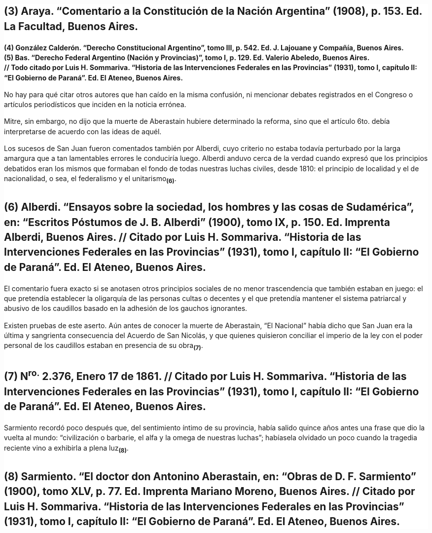 ## **(3) Araya. “Comentario a la Constitución de la Nación Argentina” (1908), p. 153. Ed. La Facultad, Buenos Aires.**  
**(4) González Calderón. “Derecho Constitucional Argentino”, tomo III, p. 542. Ed. J. Lajouane y Compañía, Buenos Aires.**  
**(5) Bas. “Derecho Federal Argentino (Nación y Provincias)”, tomo I, p. 129. Ed. Valerio Abeledo, Buenos Aires.**  
**// Todo citado por Luis H. Sommariva. “Historia de las Intervenciones Federales en las Provincias” (1931), tomo I, capítulo II: “El Gobierno de Paraná”. Ed. El Ateneo, Buenos Aires.**

No hay para qué citar otros autores que han caído en la misma confusión, ni mencionar debates registrados en el Congreso o artículos periodísticos que inciden en la noticia errónea.

Mitre, sin embargo, no dijo que la muerte de Aberastain hubiere determinado la reforma, sino que el artículo 6to. debía interpretarse de acuerdo con las ideas de aquél.

Los sucesos de San Juan fueron comentados también por Alberdi, cuyo criterio no estaba todavía perturbado por la larga amargura que a tan lamentables errores le conduciría luego. Alberdi anduvo cerca de la verdad cuando expresó que los principios debatidos eran los mismos que formaban el fondo de todas nuestras luchas civiles, desde 1810: el principio de localidad y el de nacionalidad, o sea, el federalismo y el unitarismo<sub><strong>(6)</strong></sub>.

## **(6) Alberdi. “Ensayos sobre la sociedad, los hombres y las cosas de Sudamérica”, en: “Escritos Póstumos de J. B. Alberdi” (1900), tomo IX, p. 150. Ed. Imprenta Alberdi, Buenos Aires. // Citado por Luis H. Sommariva. “Historia de las Intervenciones Federales en las Provincias” (1931), tomo I, capítulo II: “El Gobierno de Paraná”. Ed. El Ateneo, Buenos Aires.**

El comentario fuera exacto si se anotasen otros principios sociales de no menor trascendencia que también estaban en juego: el que pretendía establecer la oligarquía de las personas cultas o decentes y el que pretendía mantener el sistema patriarcal y abusivo de los caudillos basado en la adhesión de los gauchos ignorantes.

Existen pruebas de este aserto. Aún antes de conocer la muerte de Aberastain, “El Nacional” había dicho que San Juan era la última y sangrienta consecuencia del Acuerdo de San Nicolás, y que quienes quisieron conciliar el imperio de la ley con el poder personal de los caudillos estaban en presencia de su obra<sub><strong>(7)</strong></sub>.

## **(7) N<sup>ro.</sup> 2.376, Enero 17 de 1861. // Citado por Luis H. Sommariva. “Historia de las Intervenciones Federales en las Provincias” (1931), tomo I, capítulo II: “El Gobierno de Paraná”. Ed. El Ateneo, Buenos Aires.**

Sarmiento recordó poco después que, del sentimiento íntimo de su provincia, había salido quince años antes una frase que dio la vuelta al mundo: “civilización o barbarie, el alfa y la omega de nuestras luchas”; habíasela olvidado un poco cuando la tragedia reciente vino a exhibirla a plena luz<sub><strong>(8)</strong></sub>.

## **(8) Sarmiento. “El doctor don Antonino Aberastain, en: “Obras de D. F. Sarmiento” (1900), tomo XLV, p. 77. Ed. Imprenta Mariano Moreno, Buenos Aires. // Citado por Luis H. Sommariva. “Historia de las Intervenciones Federales en las Provincias” (1931), tomo I, capítulo II: “El Gobierno de Paraná”. Ed. El Ateneo, Buenos Aires.**
